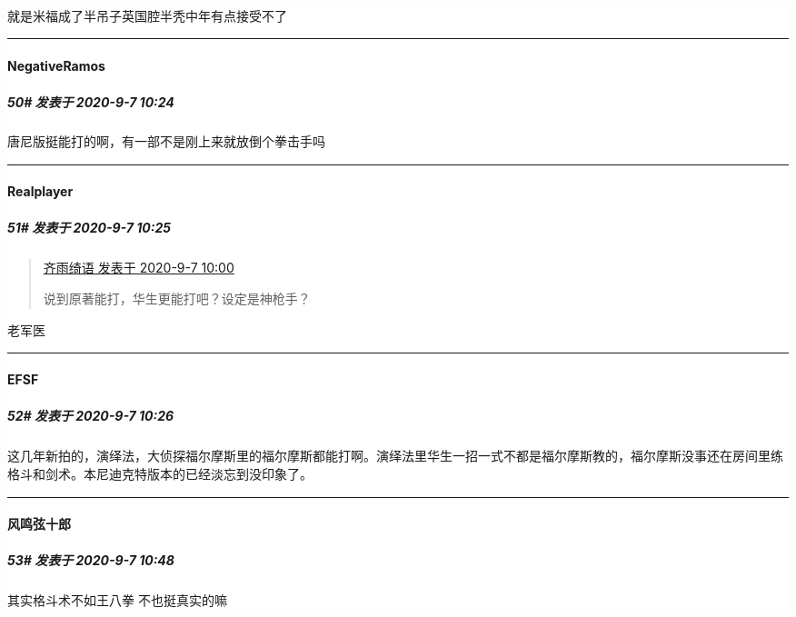 就是米福成了半吊子英国腔半秃中年有点接受不了







*****

####  NegativeRamos  
##### 50#       发表于 2020-9-7 10:24




唐尼版挺能打的啊，有一部不是刚上来就放倒个拳击手吗







*****

####  Realplayer  
##### 51#       发表于 2020-9-7 10:25



<blockquote><a href="httphttps://bbs.saraba1st.com/2b/forum.php?mod=redirect&amp;goto=findpost&amp;pid=48662673&amp;ptid=1958571" target="_blank">齐雨绮语 发表于 2020-9-7 10:00</a>

说到原著能打，华生更能打吧？设定是神枪手？</blockquote>
老军医







*****

####  EFSF  
##### 52#       发表于 2020-9-7 10:26




这几年新拍的，演绎法，大侦探福尔摩斯里的福尔摩斯都能打啊。演绎法里华生一招一式不都是福尔摩斯教的，福尔摩斯没事还在房间里练格斗和剑术。本尼迪克特版本的已经淡忘到没印象了。







*****

####  风鸣弦十郎  
##### 53#       发表于 2020-9-7 10:48




其实格斗术不如王八拳 不也挺真实的嘛

